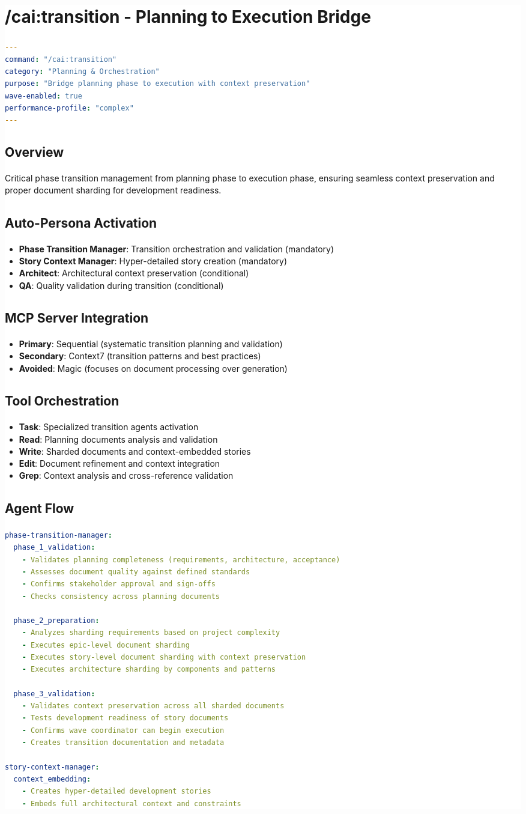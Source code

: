 # /cai:transition - Planning to Execution Bridge

```yaml
---
command: "/cai:transition"
category: "Planning & Orchestration"
purpose: "Bridge planning phase to execution with context preservation"
wave-enabled: true
performance-profile: "complex"
---
```

## Overview

Critical phase transition management from planning phase to execution phase, ensuring seamless context preservation and proper document sharding for development readiness.

## Auto-Persona Activation
- **Phase Transition Manager**: Transition orchestration and validation (mandatory)
- **Story Context Manager**: Hyper-detailed story creation (mandatory)
- **Architect**: Architectural context preservation (conditional)
- **QA**: Quality validation during transition (conditional)

## MCP Server Integration
- **Primary**: Sequential (systematic transition planning and validation)
- **Secondary**: Context7 (transition patterns and best practices)
- **Avoided**: Magic (focuses on document processing over generation)

## Tool Orchestration
- **Task**: Specialized transition agents activation
- **Read**: Planning documents analysis and validation
- **Write**: Sharded documents and context-embedded stories
- **Edit**: Document refinement and context integration
- **Grep**: Context analysis and cross-reference validation

## Agent Flow
```yaml
phase-transition-manager:
  phase_1_validation:
    - Validates planning completeness (requirements, architecture, acceptance)
    - Assesses document quality against defined standards
    - Confirms stakeholder approval and sign-offs
    - Checks consistency across planning documents

  phase_2_preparation:
    - Analyzes sharding requirements based on project complexity
    - Executes epic-level document sharding
    - Executes story-level document sharding with context preservation
    - Executes architecture sharding by components and patterns

  phase_3_validation:
    - Validates context preservation across all sharded documents
    - Tests development readiness of story documents
    - Confirms wave coordinator can begin execution
    - Creates transition documentation and metadata

story-context-manager:
  context_embedding:
    - Creates hyper-detailed development stories
    - Embeds full architectural context and constraints
```
